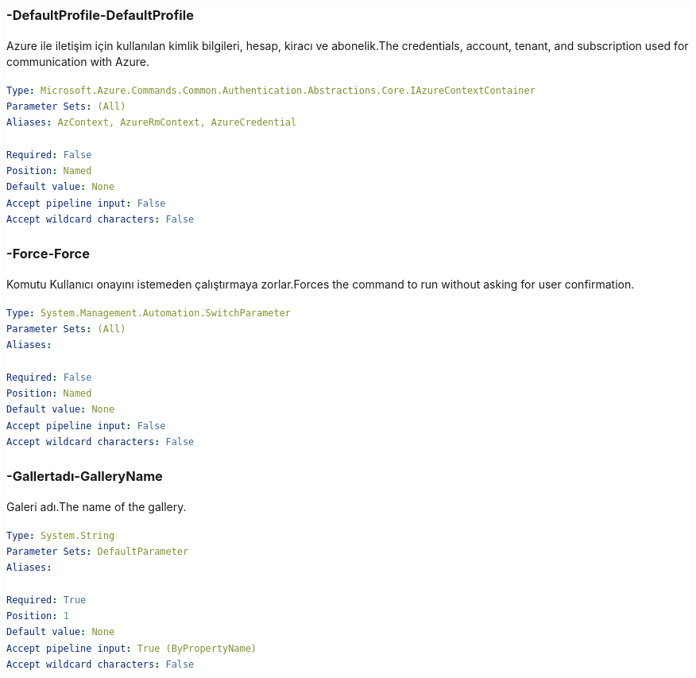 ### <span data-ttu-id="cdd21-116">-DefaultProfile</span><span class="sxs-lookup"><span data-stu-id="cdd21-116">-DefaultProfile</span></span>
<span data-ttu-id="cdd21-117">Azure ile iletişim için kullanılan kimlik bilgileri, hesap, kiracı ve abonelik.</span><span class="sxs-lookup"><span data-stu-id="cdd21-117">The credentials, account, tenant, and subscription used for communication with Azure.</span></span>

```yaml
Type: Microsoft.Azure.Commands.Common.Authentication.Abstractions.Core.IAzureContextContainer
Parameter Sets: (All)
Aliases: AzContext, AzureRmContext, AzureCredential

Required: False
Position: Named
Default value: None
Accept pipeline input: False
Accept wildcard characters: False
```

### <span data-ttu-id="cdd21-118">-Force</span><span class="sxs-lookup"><span data-stu-id="cdd21-118">-Force</span></span>
<span data-ttu-id="cdd21-119">Komutu Kullanıcı onayını istemeden çalıştırmaya zorlar.</span><span class="sxs-lookup"><span data-stu-id="cdd21-119">Forces the command to run without asking for user confirmation.</span></span>

```yaml
Type: System.Management.Automation.SwitchParameter
Parameter Sets: (All)
Aliases:

Required: False
Position: Named
Default value: None
Accept pipeline input: False
Accept wildcard characters: False
```

### <span data-ttu-id="cdd21-120">-Gallertadı</span><span class="sxs-lookup"><span data-stu-id="cdd21-120">-GalleryName</span></span>
<span data-ttu-id="cdd21-121">Galeri adı.</span><span class="sxs-lookup"><span data-stu-id="cdd21-121">The name of the gallery.</span></span>

```yaml
Type: System.String
Parameter Sets: DefaultParameter
Aliases:

Required: True
Position: 1
Default value: None
Accept pipeline input: True (ByPropertyName)
Accept wildcard characters: False
```
